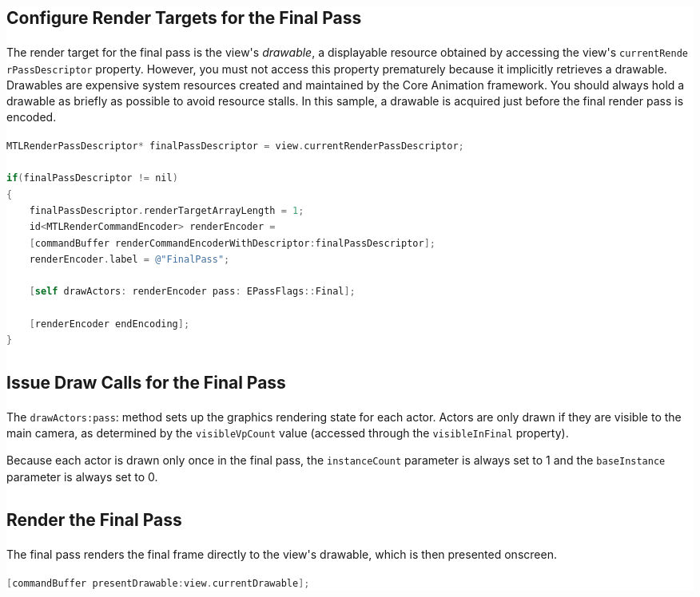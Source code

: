 ## Configure Render Targets for the Final Pass

The render target for the final pass is the view's *drawable*, a displayable resource obtained by accessing the view's `currentRenderPassDescriptor` property. However, you must not access this property prematurely because it implicitly retrieves a drawable. Drawables are expensive system resources created and maintained by the Core Animation framework. You should always hold a drawable as briefly as possible to avoid resource stalls. In this sample, a drawable is acquired just before the final render pass is encoded.

``` objective-c
MTLRenderPassDescriptor* finalPassDescriptor = view.currentRenderPassDescriptor;

if(finalPassDescriptor != nil)
{
    finalPassDescriptor.renderTargetArrayLength = 1;
    id<MTLRenderCommandEncoder> renderEncoder =
    [commandBuffer renderCommandEncoderWithDescriptor:finalPassDescriptor];
    renderEncoder.label = @"FinalPass";

    [self drawActors: renderEncoder pass: EPassFlags::Final];

    [renderEncoder endEncoding];
}
```

## Issue Draw Calls for the Final Pass

The `drawActors:pass`: method sets up the graphics rendering state for each actor. Actors are only drawn if they are visible to the main camera, as determined by the `visibleVpCount` value (accessed through the `visibleInFinal` property).

Because each actor is drawn only once in the final pass, the `instanceCount` parameter is always set to 1 and the `baseInstance` parameter is always set to 0.

## Render the Final Pass

The final pass renders the final frame directly to the view's drawable, which is then presented onscreen.

``` objective-c
[commandBuffer presentDrawable:view.currentDrawable];
```
